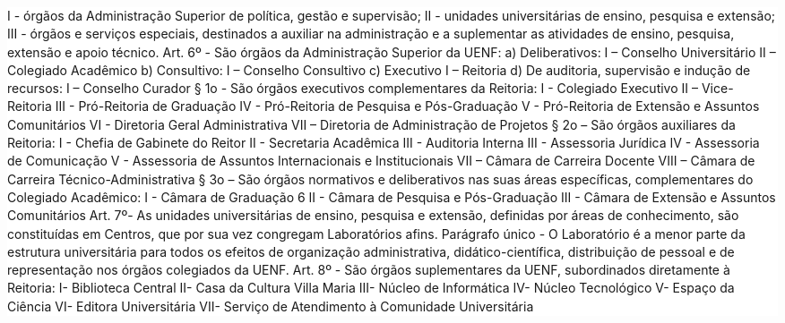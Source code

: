 I - órgãos da Administração Superior de política, gestão e supervisão;
II - unidades universitárias de ensino, pesquisa e extensão;
III - órgãos e serviços especiais, destinados a auxiliar na administração e a
suplementar as atividades de ensino, pesquisa, extensão e apoio técnico.
Art. 6º - São órgãos da Administração Superior da UENF:
a) Deliberativos:
I – Conselho Universitário
II – Colegiado Acadêmico
b) Consultivo:
I – Conselho Consultivo
c) Executivo
I – Reitoria
d) De auditoria, supervisão e indução de recursos:
I – Conselho Curador
§ 1o - São órgãos executivos complementares da Reitoria:
I - Colegiado Executivo
II – Vice-Reitoria
III - Pró-Reitoria de Graduação
IV - Pró-Reitoria de Pesquisa e Pós-Graduação
V - Pró-Reitoria de Extensão e Assuntos Comunitários
VI - Diretoria Geral Administrativa
VII – Diretoria de Administração de Projetos
§ 2o – São órgãos auxiliares da Reitoria:
I - Chefia de Gabinete do Reitor
II - Secretaria Acadêmica
III - Auditoria Interna
III - Assessoria Jurídica
IV - Assessoria de Comunicação
V - Assessoria de Assuntos Internacionais e Institucionais
VII – Câmara de Carreira Docente
VIII – Câmara de Carreira Técnico-Administrativa
§ 3o – São órgãos normativos e deliberativos nas suas áreas específicas,
complementares do Colegiado Acadêmico:
I - Câmara de Graduação
6
II - Câmara de Pesquisa e Pós-Graduação
III - Câmara de Extensão e Assuntos Comunitários
Art. 7º- As unidades universitárias de ensino, pesquisa e extensão, definidas por áreas
de conhecimento, são constituídas em Centros, que por sua vez congregam
Laboratórios afins.
Parágrafo único - O Laboratório é a menor parte da estrutura universitária para todos os
efeitos de organização administrativa, didático-científica, distribuição de
pessoal e de representação nos órgãos colegiados da UENF.
Art. 8º - São órgãos suplementares da UENF, subordinados diretamente à Reitoria:
I- Biblioteca Central
II- Casa da Cultura Villa Maria
III- Núcleo de Informática
IV- Núcleo Tecnológico
V- Espaço da Ciência
VI- Editora Universitária
VII- Serviço de Atendimento à Comunidade Universitária
